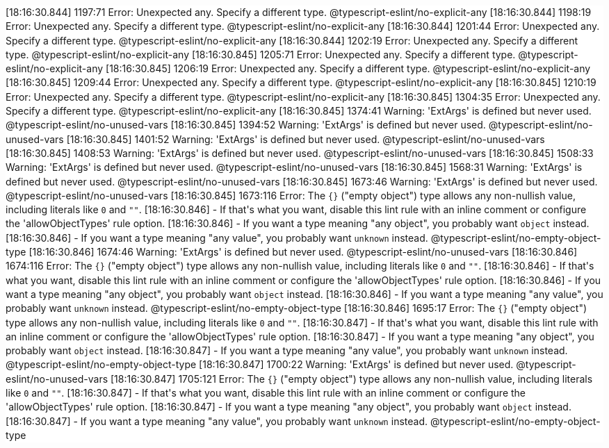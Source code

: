 [18:16:30.844] 1197:71  Error: Unexpected any. Specify a different type.  @typescript-eslint/no-explicit-any
[18:16:30.844] 1198:19  Error: Unexpected any. Specify a different type.  @typescript-eslint/no-explicit-any
[18:16:30.844] 1201:44  Error: Unexpected any. Specify a different type.  @typescript-eslint/no-explicit-any
[18:16:30.844] 1202:19  Error: Unexpected any. Specify a different type.  @typescript-eslint/no-explicit-any
[18:16:30.845] 1205:71  Error: Unexpected any. Specify a different type.  @typescript-eslint/no-explicit-any
[18:16:30.845] 1206:19  Error: Unexpected any. Specify a different type.  @typescript-eslint/no-explicit-any
[18:16:30.845] 1209:44  Error: Unexpected any. Specify a different type.  @typescript-eslint/no-explicit-any
[18:16:30.845] 1210:19  Error: Unexpected any. Specify a different type.  @typescript-eslint/no-explicit-any
[18:16:30.845] 1304:35  Error: Unexpected any. Specify a different type.  @typescript-eslint/no-explicit-any
[18:16:30.845] 1374:41  Warning: 'ExtArgs' is defined but never used.  @typescript-eslint/no-unused-vars
[18:16:30.845] 1394:52  Warning: 'ExtArgs' is defined but never used.  @typescript-eslint/no-unused-vars
[18:16:30.845] 1401:52  Warning: 'ExtArgs' is defined but never used.  @typescript-eslint/no-unused-vars
[18:16:30.845] 1408:53  Warning: 'ExtArgs' is defined but never used.  @typescript-eslint/no-unused-vars
[18:16:30.845] 1508:33  Warning: 'ExtArgs' is defined but never used.  @typescript-eslint/no-unused-vars
[18:16:30.845] 1568:31  Warning: 'ExtArgs' is defined but never used.  @typescript-eslint/no-unused-vars
[18:16:30.845] 1673:46  Warning: 'ExtArgs' is defined but never used.  @typescript-eslint/no-unused-vars
[18:16:30.845] 1673:116  Error: The `{}` ("empty object") type allows any non-nullish value, including literals like `0` and `""`.
[18:16:30.846] - If that's what you want, disable this lint rule with an inline comment or configure the 'allowObjectTypes' rule option.
[18:16:30.846] - If you want a type meaning "any object", you probably want `object` instead.
[18:16:30.846] - If you want a type meaning "any value", you probably want `unknown` instead.  @typescript-eslint/no-empty-object-type
[18:16:30.846] 1674:46  Warning: 'ExtArgs' is defined but never used.  @typescript-eslint/no-unused-vars
[18:16:30.846] 1674:116  Error: The `{}` ("empty object") type allows any non-nullish value, including literals like `0` and `""`.
[18:16:30.846] - If that's what you want, disable this lint rule with an inline comment or configure the 'allowObjectTypes' rule option.
[18:16:30.846] - If you want a type meaning "any object", you probably want `object` instead.
[18:16:30.846] - If you want a type meaning "any value", you probably want `unknown` instead.  @typescript-eslint/no-empty-object-type
[18:16:30.846] 1695:17  Error: The `{}` ("empty object") type allows any non-nullish value, including literals like `0` and `""`.
[18:16:30.847] - If that's what you want, disable this lint rule with an inline comment or configure the 'allowObjectTypes' rule option.
[18:16:30.847] - If you want a type meaning "any object", you probably want `object` instead.
[18:16:30.847] - If you want a type meaning "any value", you probably want `unknown` instead.  @typescript-eslint/no-empty-object-type
[18:16:30.847] 1700:22  Warning: 'ExtArgs' is defined but never used.  @typescript-eslint/no-unused-vars
[18:16:30.847] 1705:121  Error: The `{}` ("empty object") type allows any non-nullish value, including literals like `0` and `""`.
[18:16:30.847] - If that's what you want, disable this lint rule with an inline comment or configure the 'allowObjectTypes' rule option.
[18:16:30.847] - If you want a type meaning "any object", you probably want `object` instead.
[18:16:30.847] - If you want a type meaning "any value", you probably want `unknown` instead.  @typescript-eslint/no-empty-object-type